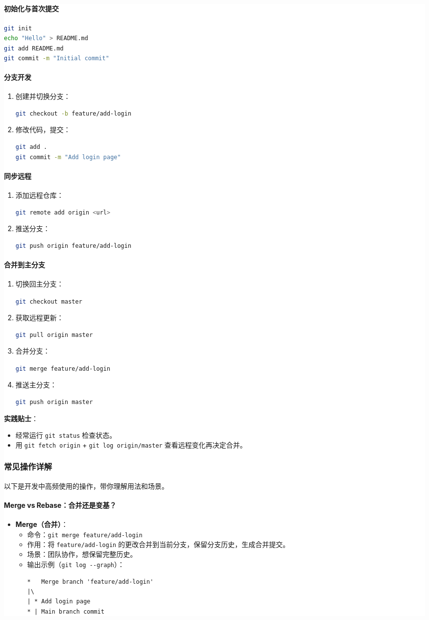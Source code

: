 #### 初始化与首次提交
```bash
git init
echo "Hello" > README.md
git add README.md
git commit -m "Initial commit"
```

#### 分支开发
1. 创建并切换分支：
   ```bash
   git checkout -b feature/add-login
   ```
2. 修改代码，提交：
   ```bash
   git add .
   git commit -m "Add login page"
   ```

#### 同步远程
1. 添加远程仓库：
   ```bash
   git remote add origin <url>
   ```
2. 推送分支：
   ```bash
   git push origin feature/add-login
   ```

#### 合并到主分支
1. 切换回主分支：
   ```bash
   git checkout master
   ```
2. 获取远程更新：
   ```bash
   git pull origin master
   ```
3. 合并分支：
   ```bash
   git merge feature/add-login
   ```
4. 推送主分支：
   ```bash
   git push origin master
   ```

**实践贴士**：
- 经常运行 `git status` 检查状态。
- 用 `git fetch origin` + `git log origin/master` 查看远程变化再决定合并。

### 常见操作详解
以下是开发中高频使用的操作，带你理解用法和场景。

#### Merge vs Rebase：合并还是变基？
- **Merge（合并）**：
  - 命令：`git merge feature/add-login`
  - 作用：将 `feature/add-login` 的更改合并到当前分支，保留分支历史，生成合并提交。
  - 场景：团队协作，想保留完整历史。
  - 输出示例（`git log --graph`）：
    ```
    *   Merge branch 'feature/add-login'
    |\
    | * Add login page
    * | Main branch commit
    ```